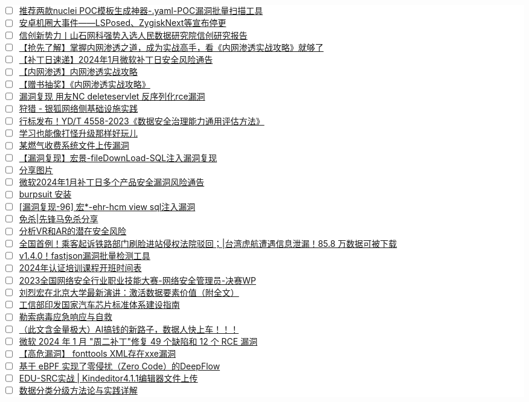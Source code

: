   - [ ] [推荐两款nuclei POC模板生成神器-.yaml-POC漏洞批量扫描工具](https://mp.weixin.qq.com/s?__biz=Mzg3ODE2MjkxMQ==&mid=2247484932&idx=1&sn=ebb9f4961b574f1991b46bafb9967cd3)
  - [ ] [安卓机圈大事件——LSPosed、ZygiskNext等宣布停更](https://mp.weixin.qq.com/s?__biz=MzkwMTQxNDc3OQ==&mid=2247484030&idx=1&sn=7b4e81ccc1e2c96a16119e02507a85db)
  - [ ] [信创新势力丨山石网科强势入选人民数据研究院信创研究报告](https://mp.weixin.qq.com/s?__biz=MzAxMDE4MTAzMQ==&mid=2661283557&idx=1&sn=b010e25339ccb93c1d118a65b6eb37fe)
  - [ ] [【抢先了解】掌握内网渗透之道，成为实战高手，看《内网渗透实战攻略》就够了](https://mp.weixin.qq.com/s?__biz=MzU2NDgzOTQzNw==&mid=2247500576&idx=1&sn=fe2e43cbe5668ddb9d55f236b4c6f898)
  - [ ] [【补丁日速递】2024年1月微软补丁日安全风险通告](https://mp.weixin.qq.com/s?__biz=MzkxMDQyMTIzMA==&mid=2247484498&idx=1&sn=4805b2c37e5bce38ef9fce42f32f4d9c)
  - [ ] [【内网渗透】内网渗透实战攻略](https://mp.weixin.qq.com/s?__biz=MzIxMTg1ODAwNw==&mid=2247499194&idx=1&sn=9c29156fa4def82ea76f2f1f9c98f5a8)
  - [ ] [【赠书抽奖】《内网渗透实战攻略》](https://mp.weixin.qq.com/s?__biz=MzI1ODI0MTczNQ==&mid=2247489892&idx=1&sn=c5c470a68847f3eca710628207a7888d)
  - [ ] [漏洞复现 用友NC deleteservlet 反序列化rce漏洞](https://mp.weixin.qq.com/s?__biz=MzkyMTMwNjU1Mg==&mid=2247490256&idx=1&sn=c1ee2afdb3832ba404d282259b496695)
  - [ ] [狩猎 - 银狐网络侧基础设施实践](https://mp.weixin.qq.com/s?__biz=MzkwMjI2OTc3MQ==&mid=2247487844&idx=1&sn=ed9779f245571550951cf42356179c78)
  - [ ] [行标发布！YD/T 4558-2023《数据安全治理能力通用评估方法》](https://mp.weixin.qq.com/s?__biz=Mzg3NjY3MDE3MA==&mid=2247489997&idx=1&sn=5cc81cd8cbfaadfbd25c7de27ddeeb85)
  - [ ] [学习也能像打怪升级那样好玩儿](https://mp.weixin.qq.com/s?__biz=MzI5MDQ2NjExOQ==&mid=2247499019&idx=1&sn=4e88ba955e9078c3e345ed0e9a2a61b9)
  - [ ] [某燃气收费系统文件上传漏洞](https://mp.weixin.qq.com/s?__biz=MjM5MTg0Nzk5Nw==&mid=2247484485&idx=1&sn=2eb02f3839e646c9f7f04f5252259742)
  - [ ] [【漏洞复现】宏景-fileDownLoad-SQL注入漏洞复现](https://mp.weixin.qq.com/s?__biz=MzkzNjYwODg3Ng==&mid=2247484232&idx=1&sn=1416aa328cffa74407eb69c9ab7c9895)
  - [ ] [分享图片](https://mp.weixin.qq.com/s?__biz=MzIxNTQxMjQyNg==&mid=2247492006&idx=1&sn=970230cf9f21692d69a7783c197c66d9)
  - [ ] [微软2024年1月补丁日多个产品安全漏洞风险通告](https://mp.weixin.qq.com/s?__biz=MzU5NDgxODU1MQ==&mid=2247500308&idx=1&sn=1dcbc5339745c1a86bb3dbb4ab70b409)
  - [ ] [burpsuit 安装](https://mp.weixin.qq.com/s?__biz=MzkzNjU3NTY5NQ==&mid=2247485949&idx=1&sn=2984af21632d464b2697bd1b92e00567)
  - [ ] [[漏洞复现-96] 宏*-ehr-hcm view sql注入漏洞](https://mp.weixin.qq.com/s?__biz=MzIyNjk0ODYxMA==&mid=2247487382&idx=1&sn=eb0e812197c7510d44aa58559aecd537)
  - [ ] [免杀|先锋马免杀分享](https://mp.weixin.qq.com/s?__biz=MzAxMjE3ODU3MQ==&mid=2650585487&idx=3&sn=e632da0af7021bb37caf97147ccc4548)
  - [ ] [分析VR和AR的潜在安全风险](https://mp.weixin.qq.com/s?__biz=MzAxMjE3ODU3MQ==&mid=2650585487&idx=2&sn=abf85a2831ad497e34fa8f3869d73fcb)
  - [ ] [全国首例！乘客起诉铁路部门刷脸进站侵权法院驳回；|台湾虎航遭遇信息泄漏！85.8 万数据可被下载](https://mp.weixin.qq.com/s?__biz=MzAxMjE3ODU3MQ==&mid=2650585487&idx=1&sn=d379c40bd9ce157a02ff196f1b87b60a)
  - [ ] [v1.4.0！fastjson漏洞批量检测工具](https://mp.weixin.qq.com/s?__biz=MzAxMjE3ODU3MQ==&mid=2650585487&idx=4&sn=97554796305b33f5d99b1be2fa196365)
  - [ ] [2024年认证培训课程开班时间表](https://mp.weixin.qq.com/s?__biz=MzI1OTA1MzQzNA==&mid=2651245065&idx=2&sn=13af6be04a68b1b61548d76ecd64fc19)
  - [ ] [2023全国网络安全行业职业技能大赛-网络安全管理员-决赛WP](https://mp.weixin.qq.com/s?__biz=MzkyNzYxMDQ2MQ==&mid=2247484294&idx=1&sn=63782f51726cad67868c38bcaabb0f46)
  - [ ] [刘烈宏在北京大学最新演讲：激活数据要素价值（附全文）](https://mp.weixin.qq.com/s?__biz=MzkzMjE5MTY5NQ==&mid=2247493829&idx=4&sn=1077bd3858b1715b93698f8343c1e9ca)
  - [ ] [工信部印发国家汽车芯片标准体系建设指南](https://mp.weixin.qq.com/s?__biz=MzkzMjE5MTY5NQ==&mid=2247493829&idx=2&sn=27ea8572b17c0c5e33c082a26ce967fc)
  - [ ] [勒索病毒应急响应与自救](https://mp.weixin.qq.com/s?__biz=MzkzMjE5MTY5NQ==&mid=2247493829&idx=3&sn=6a5cbae230f958eae40b5508d2aeeb23)
  - [ ] [（此文含金量极大）AI搞钱的新路子，数据人快上车！！！](https://mp.weixin.qq.com/s?__biz=MzkyMDE5ODYwMw==&mid=2247520864&idx=1&sn=6f19bdc8708c57d99146fee8e12557a2)
  - [ ] [微软 2024 年 1 月 \"周二补丁\"修复 49 个缺陷和 12 个 RCE 漏洞](https://mp.weixin.qq.com/s?__biz=MzU0MjE2Mjk3Ng==&mid=2247486613&idx=1&sn=b2992747a4787d20c3c92194da9c6796)
  - [ ] [【高危漏洞】 fonttools XML存在xxe漏洞](https://mp.weixin.qq.com/s?__biz=Mzg4MDg5NzAxMQ==&mid=2247485458&idx=1&sn=bc467580c220d29d81159f7141d4315d)
  - [ ] [基于 eBPF 实现了零侵扰（Zero Code）的DeepFlow](https://mp.weixin.qq.com/s?__biz=MzA3MzYwNjQ3NA==&mid=2651301285&idx=1&sn=cfe0bc4de069b14e0d32bc0bfd6e66fb)
  - [ ] [EDU-SRC实战 | Kindeditor4.1.1编辑器文件上传](https://mp.weixin.qq.com/s?__biz=MzI5NTUzNzY3Ng==&mid=2247487784&idx=1&sn=3adf8f1fab3f210992a5962b4a603e3a)
  - [ ] [数据分类分级方法论与实践详解](https://mp.weixin.qq.com/s?__biz=MzA3MTUxNzQxMQ==&mid=2453884661&idx=1&sn=6b2887d0b31d043e2fbf11163fa4bafa)